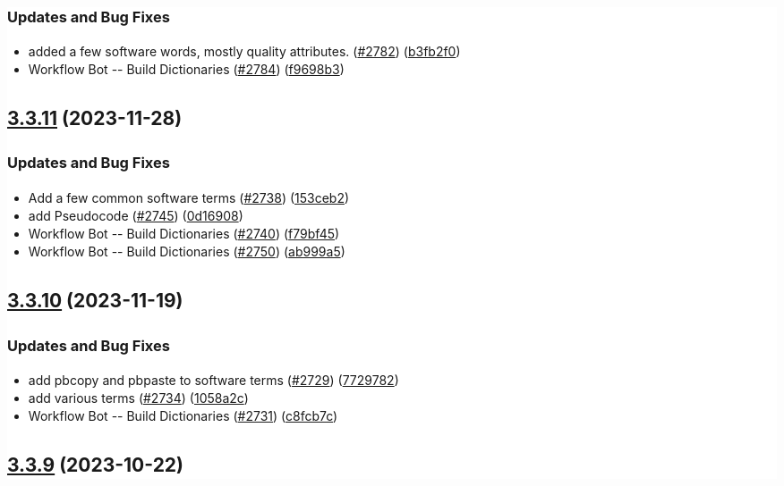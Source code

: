 
### Updates and Bug Fixes

* added a few software words, mostly quality attributes. ([#2782](https://github.com/streetsidesoftware/cspell-dicts/issues/2782)) ([b3fb2f0](https://github.com/streetsidesoftware/cspell-dicts/commit/b3fb2f02997695104e2cd350b47496aab3aa8a2e))
* Workflow Bot -- Build Dictionaries ([#2784](https://github.com/streetsidesoftware/cspell-dicts/issues/2784)) ([f9698b3](https://github.com/streetsidesoftware/cspell-dicts/commit/f9698b3adbdf5a7638c2e8f668b448d6f9ec5f7a))

## [3.3.11](https://github.com/streetsidesoftware/cspell-dicts/compare/@cspell/dict-software-terms@3.3.10...@cspell/dict-software-terms@3.3.11) (2023-11-28)


### Updates and Bug Fixes

* Add a few common software terms ([#2738](https://github.com/streetsidesoftware/cspell-dicts/issues/2738)) ([153ceb2](https://github.com/streetsidesoftware/cspell-dicts/commit/153ceb286019f9b5741c12d3caf0e86ce866c67b))
* add Pseudocode ([#2745](https://github.com/streetsidesoftware/cspell-dicts/issues/2745)) ([0d16908](https://github.com/streetsidesoftware/cspell-dicts/commit/0d1690847bf6745d67f281b9cae29f57e98a4222))
* Workflow Bot -- Build Dictionaries ([#2740](https://github.com/streetsidesoftware/cspell-dicts/issues/2740)) ([f79bf45](https://github.com/streetsidesoftware/cspell-dicts/commit/f79bf4552b87c0e8826f9542358b84ede0ff32da))
* Workflow Bot -- Build Dictionaries ([#2750](https://github.com/streetsidesoftware/cspell-dicts/issues/2750)) ([ab999a5](https://github.com/streetsidesoftware/cspell-dicts/commit/ab999a5c714dc6c003029daae1a06df0beb47a61))

## [3.3.10](https://github.com/streetsidesoftware/cspell-dicts/compare/@cspell/dict-software-terms@3.3.9...@cspell/dict-software-terms@3.3.10) (2023-11-19)


### Updates and Bug Fixes

* add pbcopy and pbpaste to software terms ([#2729](https://github.com/streetsidesoftware/cspell-dicts/issues/2729)) ([7729782](https://github.com/streetsidesoftware/cspell-dicts/commit/772978293171e926591d4a36549dcc6b11b74557))
* add various terms ([#2734](https://github.com/streetsidesoftware/cspell-dicts/issues/2734)) ([1058a2c](https://github.com/streetsidesoftware/cspell-dicts/commit/1058a2c5a53bd9aa72958943062d4d454678c2f5))
* Workflow Bot -- Build Dictionaries ([#2731](https://github.com/streetsidesoftware/cspell-dicts/issues/2731)) ([c8fcb7c](https://github.com/streetsidesoftware/cspell-dicts/commit/c8fcb7c9b5e3adf1f977634ca81802d69d20749b))

## [3.3.9](https://github.com/streetsidesoftware/cspell-dicts/compare/@cspell/dict-software-terms@3.3.8...@cspell/dict-software-terms@3.3.9) (2023-10-22)
